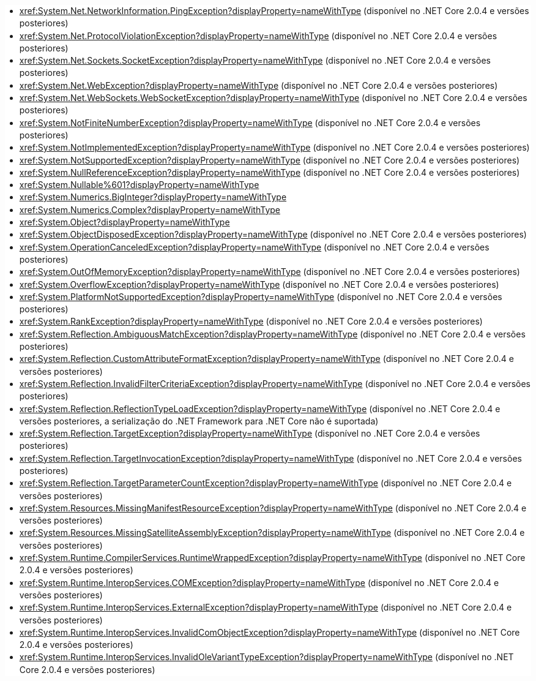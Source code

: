 - <xref:System.Net.NetworkInformation.PingException?displayProperty=nameWithType> (disponível no .NET Core 2.0.4 e versões posteriores)
- <xref:System.Net.ProtocolViolationException?displayProperty=nameWithType> (disponível no .NET Core 2.0.4 e versões posteriores)
- <xref:System.Net.Sockets.SocketException?displayProperty=nameWithType> (disponível no .NET Core 2.0.4 e versões posteriores)
- <xref:System.Net.WebException?displayProperty=nameWithType> (disponível no .NET Core 2.0.4 e versões posteriores)
- <xref:System.Net.WebSockets.WebSocketException?displayProperty=nameWithType> (disponível no .NET Core 2.0.4 e versões posteriores)
- <xref:System.NotFiniteNumberException?displayProperty=nameWithType> (disponível no .NET Core 2.0.4 e versões posteriores)
- <xref:System.NotImplementedException?displayProperty=nameWithType> (disponível no .NET Core 2.0.4 e versões posteriores)
- <xref:System.NotSupportedException?displayProperty=nameWithType> (disponível no .NET Core 2.0.4 e versões posteriores)
- <xref:System.NullReferenceException?displayProperty=nameWithType> (disponível no .NET Core 2.0.4 e versões posteriores)
- <xref:System.Nullable%601?displayProperty=nameWithType>
- <xref:System.Numerics.BigInteger?displayProperty=nameWithType>
- <xref:System.Numerics.Complex?displayProperty=nameWithType>
- <xref:System.Object?displayProperty=nameWithType>
- <xref:System.ObjectDisposedException?displayProperty=nameWithType> (disponível no .NET Core 2.0.4 e versões posteriores)
- <xref:System.OperationCanceledException?displayProperty=nameWithType> (disponível no .NET Core 2.0.4 e versões posteriores)
- <xref:System.OutOfMemoryException?displayProperty=nameWithType> (disponível no .NET Core 2.0.4 e versões posteriores)
- <xref:System.OverflowException?displayProperty=nameWithType> (disponível no .NET Core 2.0.4 e versões posteriores)
- <xref:System.PlatformNotSupportedException?displayProperty=nameWithType> (disponível no .NET Core 2.0.4 e versões posteriores)
- <xref:System.RankException?displayProperty=nameWithType> (disponível no .NET Core 2.0.4 e versões posteriores)
- <xref:System.Reflection.AmbiguousMatchException?displayProperty=nameWithType> (disponível no .NET Core 2.0.4 e versões posteriores)
- <xref:System.Reflection.CustomAttributeFormatException?displayProperty=nameWithType> (disponível no .NET Core 2.0.4 e versões posteriores)
- <xref:System.Reflection.InvalidFilterCriteriaException?displayProperty=nameWithType> (disponível no .NET Core 2.0.4 e versões posteriores)
- <xref:System.Reflection.ReflectionTypeLoadException?displayProperty=nameWithType> (disponível no .NET Core 2.0.4 e versões posteriores, a serialização do .NET Framework para .NET Core não é suportada)
- <xref:System.Reflection.TargetException?displayProperty=nameWithType> (disponível no .NET Core 2.0.4 e versões posteriores)
- <xref:System.Reflection.TargetInvocationException?displayProperty=nameWithType> (disponível no .NET Core 2.0.4 e versões posteriores)
- <xref:System.Reflection.TargetParameterCountException?displayProperty=nameWithType> (disponível no .NET Core 2.0.4 e versões posteriores)
- <xref:System.Resources.MissingManifestResourceException?displayProperty=nameWithType> (disponível no .NET Core 2.0.4 e versões posteriores)
- <xref:System.Resources.MissingSatelliteAssemblyException?displayProperty=nameWithType> (disponível no .NET Core 2.0.4 e versões posteriores)
- <xref:System.Runtime.CompilerServices.RuntimeWrappedException?displayProperty=nameWithType> (disponível no .NET Core 2.0.4 e versões posteriores)
- <xref:System.Runtime.InteropServices.COMException?displayProperty=nameWithType> (disponível no .NET Core 2.0.4 e versões posteriores)
- <xref:System.Runtime.InteropServices.ExternalException?displayProperty=nameWithType> (disponível no .NET Core 2.0.4 e versões posteriores)
- <xref:System.Runtime.InteropServices.InvalidComObjectException?displayProperty=nameWithType> (disponível no .NET Core 2.0.4 e versões posteriores)
- <xref:System.Runtime.InteropServices.InvalidOleVariantTypeException?displayProperty=nameWithType> (disponível no .NET Core 2.0.4 e versões posteriores)